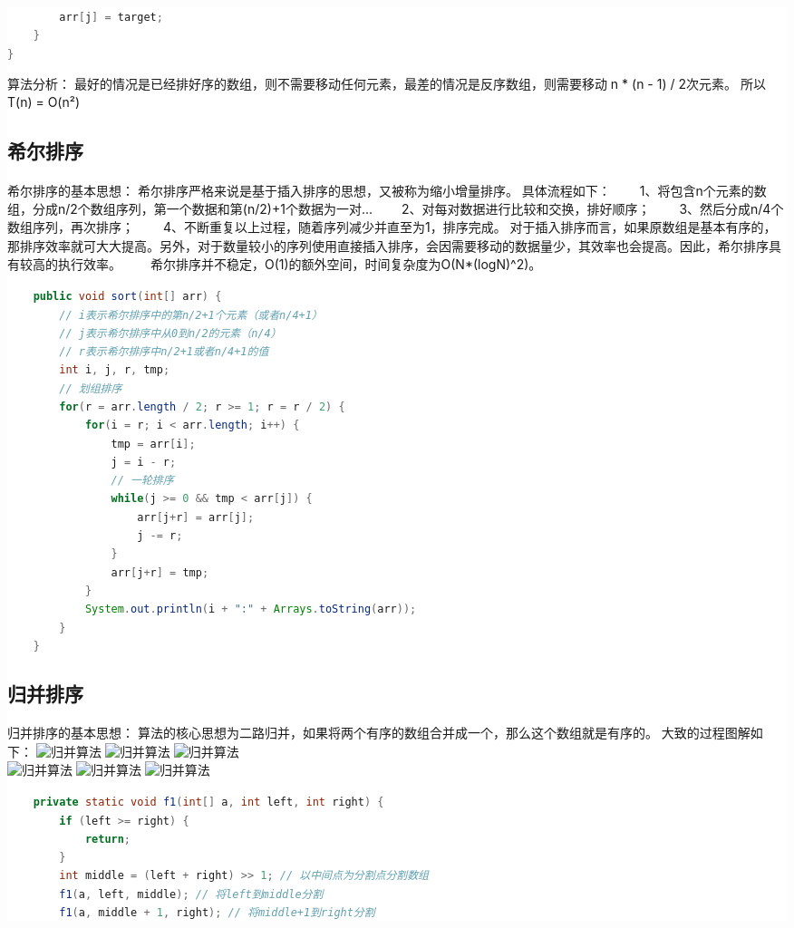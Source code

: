 ```java
        arr[j] = target;
    }
}
```
算法分析：
    最好的情况是已经排好序的数组，则不需要移动任何元素，最差的情况是反序数组，则需要移动 n * (n - 1) / 2次元素。
    所以 T(n) = O(n²) 

## 希尔排序
希尔排序的基本思想：
    希尔排序严格来说是基于插入排序的思想，又被称为缩小增量排序。
    具体流程如下：
    　　1、将包含n个元素的数组，分成n/2个数组序列，第一个数据和第(n/2)+1个数据为一对...
    　　2、对每对数据进行比较和交换，排好顺序；
    　　3、然后分成n/4个数组序列，再次排序；
    　　4、不断重复以上过程，随着序列减少并直至为1，排序完成。
    对于插入排序而言，如果原数组是基本有序的，那排序效率就可大大提高。另外，对于数量较小的序列使用直接插入排序，会因需要移动的数据量少，其效率也会提高。因此，希尔排序具有较高的执行效率。
　　希尔排序并不稳定，O(1)的额外空间，时间复杂度为O(N*(logN)^2)。
```java
    public void sort(int[] arr) {
        // i表示希尔排序中的第n/2+1个元素（或者n/4+1）
        // j表示希尔排序中从0到n/2的元素（n/4）
        // r表示希尔排序中n/2+1或者n/4+1的值
        int i, j, r, tmp;
        // 划组排序
        for(r = arr.length / 2; r >= 1; r = r / 2) {
            for(i = r; i < arr.length; i++) {
                tmp = arr[i];
                j = i - r;
                // 一轮排序
                while(j >= 0 && tmp < arr[j]) {
                    arr[j+r] = arr[j];
                    j -= r;
                }
                arr[j+r] = tmp;
            }
            System.out.println(i + ":" + Arrays.toString(arr));
        }
    }
```
## 归并排序
归并排序的基本思想：
    算法的核心思想为二路归并，如果将两个有序的数组合并成一个，那么这个数组就是有序的。
    大致的过程图解如下：
    ![归并算法](https://img-blog.csdn.net/20171031075523977?watermark/2/text/aHR0cDovL2Jsb2cuY3Nkbi5uZXQvZGFpZ3VhbHU=/font/5a6L5L2T/fontsize/400/fill/I0JBQkFCMA==/dissolve/70/gravity/SouthEast)
    ![归并算法](https://img-blog.csdn.net/20171031075541205?watermark/2/text/aHR0cDovL2Jsb2cuY3Nkbi5uZXQvZGFpZ3VhbHU=/font/5a6L5L2T/fontsize/400/fill/I0JBQkFCMA==/dissolve/70/gravity/SouthEast)
    ![归并算法](https://img-blog.csdn.net/20171031075602506?watermark/2/text/aHR0cDovL2Jsb2cuY3Nkbi5uZXQvZGFpZ3VhbHU=/font/5a6L5L2T/fontsize/400/fill/I0JBQkFCMA==/dissolve/70/gravity/SouthEast)    
    ![归并算法](https://img-blog.csdn.net/20171031075616343?watermark/2/text/aHR0cDovL2Jsb2cuY3Nkbi5uZXQvZGFpZ3VhbHU=/font/5a6L5L2T/fontsize/400/fill/I0JBQkFCMA==/dissolve/70/gravity/SouthEast)
    ![归并算法](https://img-blog.csdn.net/20171031075630528?watermark/2/text/aHR0cDovL2Jsb2cuY3Nkbi5uZXQvZGFpZ3VhbHU=/font/5a6L5L2T/fontsize/400/fill/I0JBQkFCMA==/dissolve/70/gravity/SouthEast)
    ![归并算法](https://img-blog.csdn.net/20171031075702002?watermark/2/text/aHR0cDovL2Jsb2cuY3Nkbi5uZXQvZGFpZ3VhbHU=/font/5a6L5L2T/fontsize/400/fill/I0JBQkFCMA==/dissolve/70/gravity/SouthEast)
```java
    private static void f1(int[] a, int left, int right) {
        if (left >= right) {
            return;
        }
        int middle = (left + right) >> 1; // 以中间点为分割点分割数组
        f1(a, left, middle); // 将left到middle分割
        f1(a, middle + 1, right); // 将middle+1到right分割
```